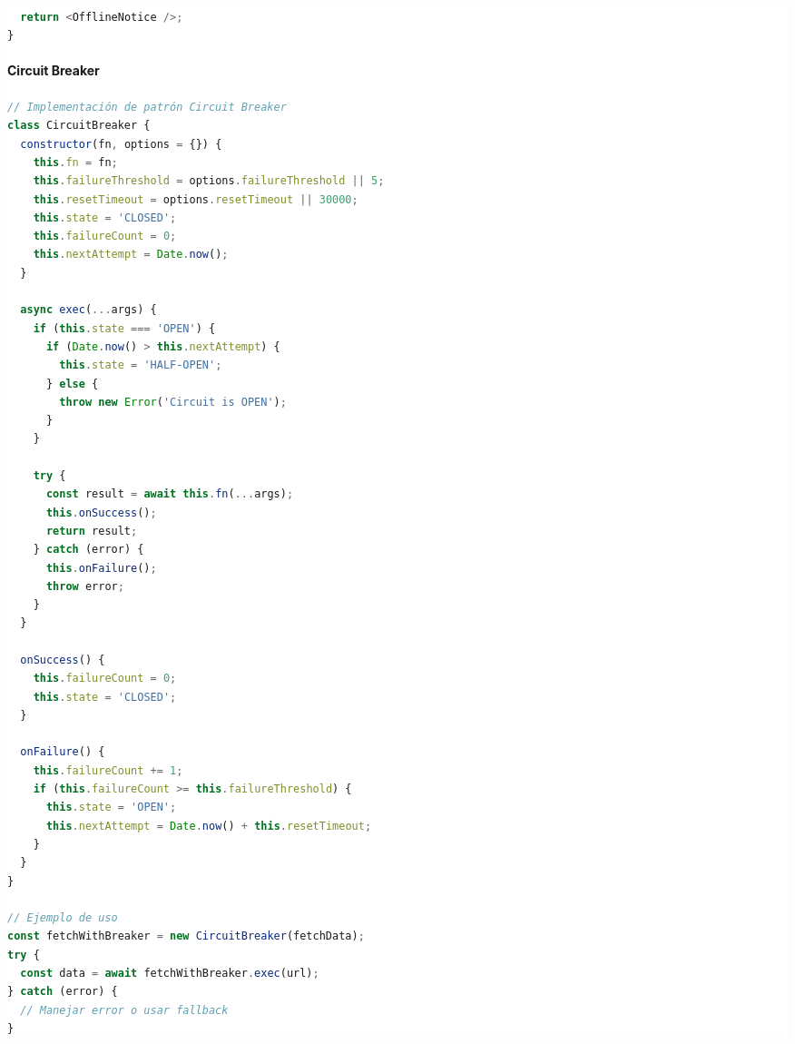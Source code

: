 ```javascript
  return <OfflineNotice />;
}
```

#### Circuit Breaker

```javascript
// Implementación de patrón Circuit Breaker
class CircuitBreaker {
  constructor(fn, options = {}) {
    this.fn = fn;
    this.failureThreshold = options.failureThreshold || 5;
    this.resetTimeout = options.resetTimeout || 30000;
    this.state = 'CLOSED';
    this.failureCount = 0;
    this.nextAttempt = Date.now();
  }
  
  async exec(...args) {
    if (this.state === 'OPEN') {
      if (Date.now() > this.nextAttempt) {
        this.state = 'HALF-OPEN';
      } else {
        throw new Error('Circuit is OPEN');
      }
    }
    
    try {
      const result = await this.fn(...args);
      this.onSuccess();
      return result;
    } catch (error) {
      this.onFailure();
      throw error;
    }
  }
  
  onSuccess() {
    this.failureCount = 0;
    this.state = 'CLOSED';
  }
  
  onFailure() {
    this.failureCount += 1;
    if (this.failureCount >= this.failureThreshold) {
      this.state = 'OPEN';
      this.nextAttempt = Date.now() + this.resetTimeout;
    }
  }
}

// Ejemplo de uso
const fetchWithBreaker = new CircuitBreaker(fetchData);
try {
  const data = await fetchWithBreaker.exec(url);
} catch (error) {
  // Manejar error o usar fallback
}
```
